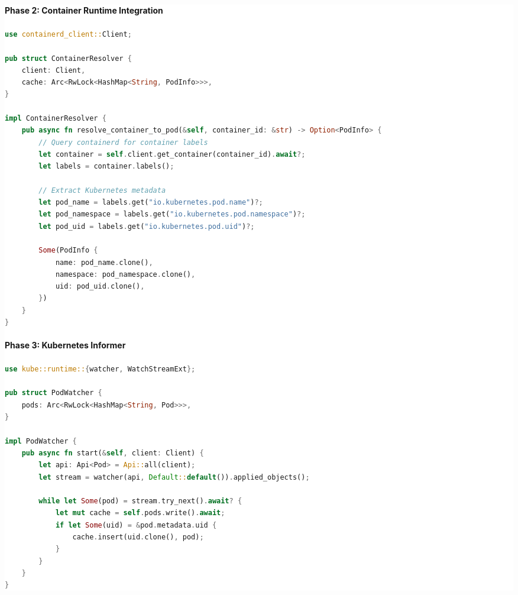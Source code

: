 #### Phase 2: Container Runtime Integration
```rust
use containerd_client::Client;

pub struct ContainerResolver {
    client: Client,
    cache: Arc<RwLock<HashMap<String, PodInfo>>>,
}

impl ContainerResolver {
    pub async fn resolve_container_to_pod(&self, container_id: &str) -> Option<PodInfo> {
        // Query containerd for container labels
        let container = self.client.get_container(container_id).await?;
        let labels = container.labels();
        
        // Extract Kubernetes metadata
        let pod_name = labels.get("io.kubernetes.pod.name")?;
        let pod_namespace = labels.get("io.kubernetes.pod.namespace")?;
        let pod_uid = labels.get("io.kubernetes.pod.uid")?;
        
        Some(PodInfo {
            name: pod_name.clone(),
            namespace: pod_namespace.clone(),
            uid: pod_uid.clone(),
        })
    }
}
```

#### Phase 3: Kubernetes Informer
```rust
use kube::runtime::{watcher, WatchStreamExt};

pub struct PodWatcher {
    pods: Arc<RwLock<HashMap<String, Pod>>>,
}

impl PodWatcher {
    pub async fn start(&self, client: Client) {
        let api: Api<Pod> = Api::all(client);
        let stream = watcher(api, Default::default()).applied_objects();
        
        while let Some(pod) = stream.try_next().await? {
            let mut cache = self.pods.write().await;
            if let Some(uid) = &pod.metadata.uid {
                cache.insert(uid.clone(), pod);
            }
        }
    }
}
```
